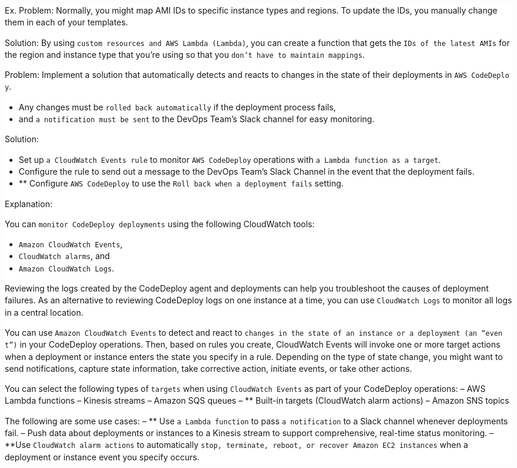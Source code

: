 Ex. 
Problem: Normally, you might map AMI IDs to specific instance types and regions. To update the IDs, you manually change them in each of your templates. 

Solution: By using `custom resources and AWS Lambda (Lambda)`, you can create a function that gets the `IDs of the latest AMIs` for the region and instance type that you’re using so that you `don’t have to maintain mappings`.





Problem: Implement a solution that automatically detects and reacts to changes in the state of their deployments in `AWS CodeDeploy`. 
- Any changes must be `rolled back automatically` if the deployment process fails, 
- and `a notification must be sent` to the DevOps Team’s Slack channel for easy monitoring.

Solution: 
- Set up `a CloudWatch Events rule` to monitor `AWS CodeDeploy` operations with `a Lambda function as a target`. 
- Configure the rule to send out a message to the DevOps Team’s Slack Channel in the event that the deployment fails. 
- ** Configure `AWS CodeDeploy` to use the `Roll back when a deployment fails` setting.

Explanation:

You can `monitor CodeDeploy deployments` using the following CloudWatch tools: 
- `Amazon CloudWatch Events`, 
- `CloudWatch alarms`, and 
- `Amazon CloudWatch Logs`.

Reviewing the logs created by the CodeDeploy agent and deployments can help you troubleshoot the causes of deployment failures. As an alternative to reviewing CodeDeploy logs on one instance at a time, you can use `CloudWatch Logs` to monitor all logs in a central location.

You can use `Amazon CloudWatch Events` to detect and react to `changes in the state of an instance or a deployment (an “event”)` in your CodeDeploy operations. Then, based on rules you create, CloudWatch Events will invoke one or more target actions when a deployment or instance enters the state you specify in a rule. Depending on the type of state change, you might want to send notifications, capture state information, take corrective action, initiate events, or take other actions.

You can select the following types of `targets` when using `CloudWatch Events` as part of your CodeDeploy operations:
– AWS Lambda functions
– Kinesis streams
– Amazon SQS queues
– ** Built-in targets (CloudWatch alarm actions)
– Amazon SNS topics

The following are some use cases:
– ** Use `a Lambda function` to pass `a notification` to a Slack channel whenever deployments fail.
– Push data about deployments or instances to a Kinesis stream to support comprehensive, real-time status monitoring.
– **Use `CloudWatch alarm actions` to automatically `stop, terminate, reboot, or recover Amazon EC2 instances` when a deployment or instance event you specify occurs.


